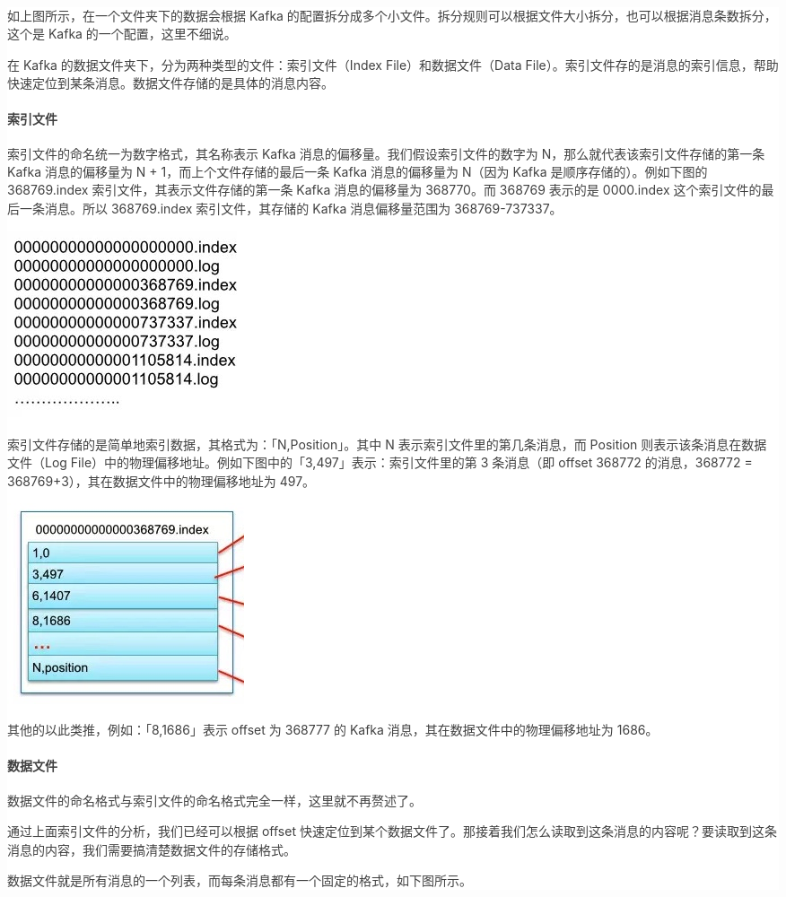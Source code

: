 <font style="color:rgb(64, 64, 64);">如上图所示，在一个文件夹下的数据会根据 Kafka 的配置拆分成多个小文件。拆分规则可以根据文件大小拆分，也可以根据消息条数拆分，这个是 Kafka 的一个配置，这里不细说。</font>

<font style="color:rgb(64, 64, 64);">在 Kafka 的数据文件夹下，分为两种类型的文件：索引文件（Index File）和数据文件（Data File）。索引文件存的是消息的索引信息，帮助快速定位到某条消息。数据文件存储的是具体的消息内容。</font>

#### <font style="color:rgb(64, 64, 64);">索引文件</font>
<font style="color:rgb(64, 64, 64);">索引文件的命名统一为数字格式，其名称表示 Kafka 消息的偏移量。我们假设索引文件的数字为 N，那么就代表该索引文件存储的第一条 Kafka 消息的偏移量为 N + 1，而上个文件存储的最后一条 Kafka 消息的偏移量为 N（因为 Kafka 是顺序存储的）。例如下图的 368769.index 索引文件，其表示文件存储的第一条 Kafka 消息的偏移量为 368770。而 368769 表示的是 0000.index 这个索引文件的最后一条消息。所以 368769.index 索引文件，其存储的 Kafka 消息偏移量范围为 368769-737337。</font>

![1690641015311-7db1e045-e083-4853-922d-4aff101fb21f.png](./img/FU2dXiPH24SIQDxE/1690641015311-7db1e045-e083-4853-922d-4aff101fb21f-086298.png)

<font style="color:rgb(64, 64, 64);">索引文件存储的是简单地索引数据，其格式为：「N,Position」。其中 N 表示索引文件里的第几条消息，而 Position 则表示该条消息在数据文件（Log File）中的物理偏移地址。例如下图中的「3,497」表示：索引文件里的第 3 条消息（即 offset 368772 的消息，368772 = 368769+3），其在数据文件中的物理偏移地址为 497。</font>

  
![1690648378970-c5060b0b-b17f-4e67-a81f-cf772577eee7.png](./img/FU2dXiPH24SIQDxE/1690648378970-c5060b0b-b17f-4e67-a81f-cf772577eee7-931297.png)

<font style="color:rgb(64, 64, 64);">其他的以此类推，例如：「8,1686」表示 offset 为 368777 的 Kafka 消息，其在数据文件中的物理偏移地址为 1686。</font>

#### <font style="color:rgb(64, 64, 64);">数据文件</font>
<font style="color:rgb(64, 64, 64);">数据文件的命名格式与索引文件的命名格式完全一样，这里就不再赘述了。</font>

<font style="color:rgb(64, 64, 64);">通过上面索引文件的分析，我们已经可以根据 offset 快速定位到某个数据文件了。那接着我们怎么读取到这条消息的内容呢？要读取到这条消息的内容，我们需要搞清楚数据文件的存储格式。</font>

<font style="color:rgb(64, 64, 64);">数据文件就是所有消息的一个列表，而每条消息都有一个固定的格式，如下图所示。</font>

